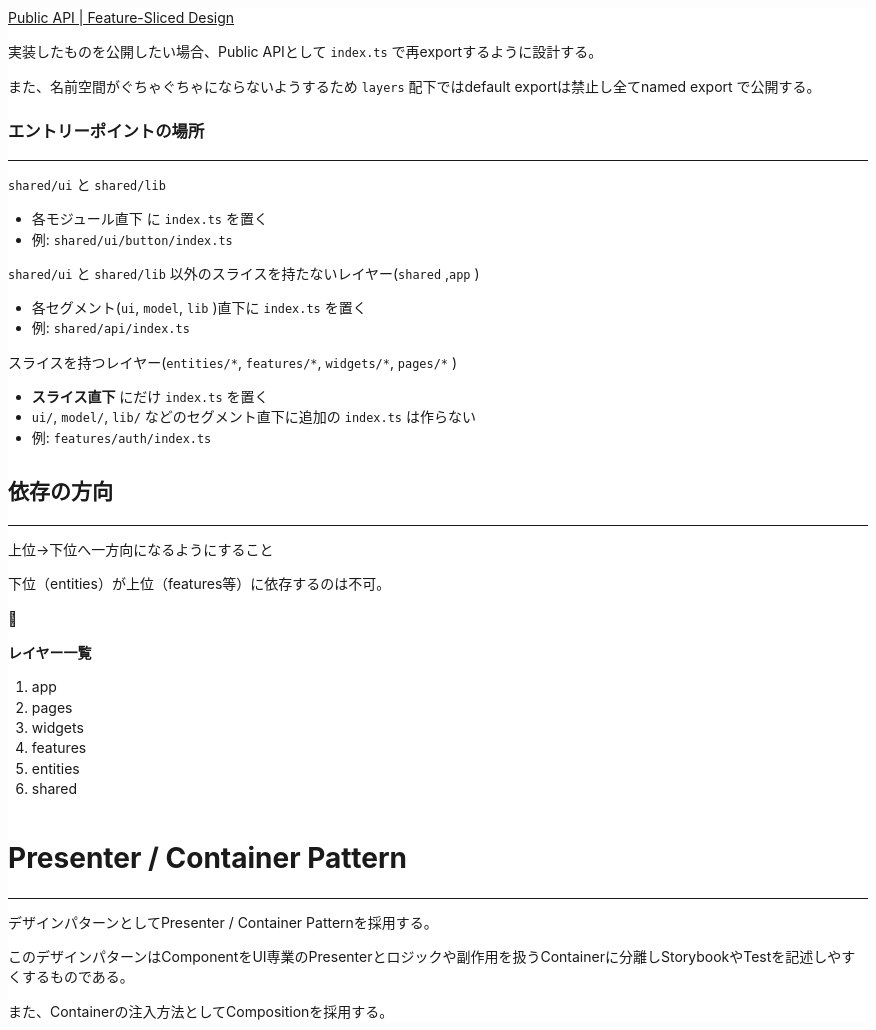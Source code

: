 [Public API | Feature-Sliced Design](https://feature-sliced.design/docs/reference/public-api)

実装したものを公開したい場合、Public APIとして `index.ts` で再exportするように設計する。

また、名前空間がぐちゃぐちゃにならないようするため `layers` 配下ではdefault exportは禁止し全てnamed export で公開する。

### エントリーポイントの場所

---

`shared/ui` と `shared/lib`

- 各モジュール直下 に `index.ts` を置く
- 例: `shared/ui/button/index.ts`

`shared/ui` と `shared/lib` 以外のスライスを持たないレイヤー(`shared` ,`app` )

- 各セグメント(`ui`, `model`, `lib` )直下に `index.ts` を置く
- 例: `shared/api/index.ts`

スライスを持つレイヤー(`entities/*`, `features/*`, `widgets/*`, `pages/*` )

- **スライス直下** にだけ `index.ts` を置く
- `ui/`, `model/`, `lib/` などのセグメント直下に追加の `index.ts` は作らない
- 例: `features/auth/index.ts`

## 依存の方向

---

上位→下位へ一方向になるようにすること

下位（entities）が上位（features等）に依存するのは不可。

<aside>
🏢

**レイヤー一覧**

1. app
2. pages
3. widgets
4. features
5. entities
6. shared
</aside>

# Presenter / Container Pattern

---

デザインパターンとしてPresenter / Container Patternを採用する。

このデザインパターンはComponentをUI専業のPresenterとロジックや副作用を扱うContainerに分離しStorybookやTestを記述しやすくするものである。

また、Containerの注入方法としてCompositionを採用する。
